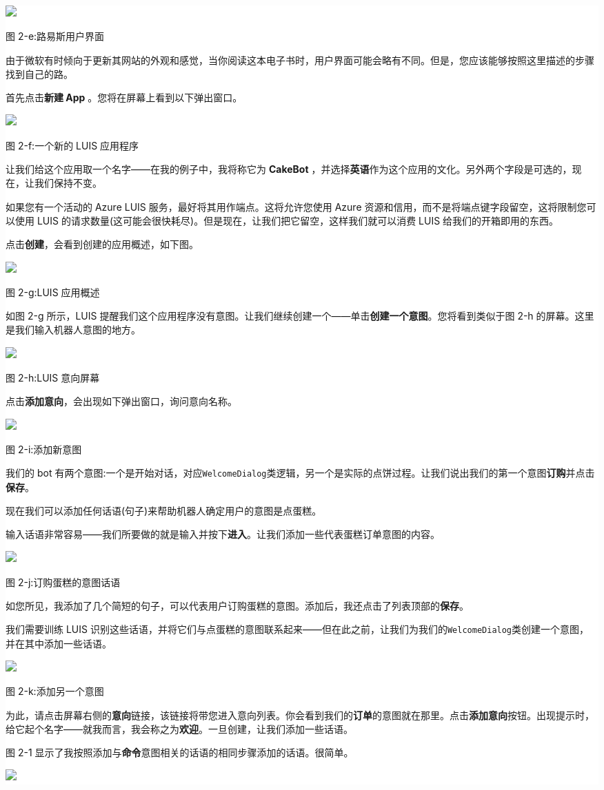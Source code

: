 ![](../Images/image019.jpg)

图 2-e:路易斯用户界面

由于微软有时倾向于更新其网站的外观和感觉，当你阅读这本电子书时，用户界面可能会略有不同。但是，您应该能够按照这里描述的步骤找到自己的路。

首先点击**新建 App** 。您将在屏幕上看到以下弹出窗口。

![](../Images/image020.jpg)

图 2-f:一个新的 LUIS 应用程序

让我们给这个应用取一个名字——在我的例子中，我将称它为 **CakeBot** ，并选择**英语**作为这个应用的文化。另外两个字段是可选的，现在，让我们保持不变。

如果您有一个活动的 Azure LUIS 服务，最好将其用作端点。这将允许您使用 Azure 资源和信用，而不是将端点键字段留空，这将限制您可以使用 LUIS 的请求数量(这可能会很快耗尽)。但是现在，让我们把它留空，这样我们就可以消费 LUIS 给我们的开箱即用的东西。

点击**创建**，会看到创建的应用概述，如下图。

![](../Images/image021.jpg)

图 2-g:LUIS 应用概述

如图 2-g 所示，LUIS 提醒我们这个应用程序没有意图。让我们继续创建一个——单击**创建一个意图**。您将看到类似于图 2-h 的屏幕。这里是我们输入机器人意图的地方。

![](../Images/image022.jpg)

图 2-h:LUIS 意向屏幕

点击**添加意向**，会出现如下弹出窗口，询问意向名称。

![](../Images/image023.jpg)

图 2-i:添加新意图

我们的 bot 有两个意图:一个是开始对话，对应`WelcomeDialog`类逻辑，另一个是实际的点饼过程。让我们说出我们的第一个意图**订购**并点击**保存**。

现在我们可以添加任何话语(句子)来帮助机器人确定用户的意图是点蛋糕。

输入话语非常容易——我们所要做的就是输入并按下**进入**。让我们添加一些代表蛋糕订单意图的内容。

![](../Images/image024.jpg)

图 2-j:订购蛋糕的意图话语

如您所见，我添加了几个简短的句子，可以代表用户订购蛋糕的意图。添加后，我还点击了列表顶部的**保存**。

我们需要训练 LUIS 识别这些话语，并将它们与点蛋糕的意图联系起来——但在此之前，让我们为我们的`WelcomeDialog`类创建一个意图，并在其中添加一些话语。

![](../Images/image025.jpg)

图 2-k:添加另一个意图

为此，请点击屏幕右侧的**意向**链接，该链接将带您进入意向列表。你会看到我们的**订单**的意图就在那里。点击**添加意向**按钮。出现提示时，给它起个名字——就我而言，我会称之为**欢迎**。一旦创建，让我们添加一些话语。

图 2-1 显示了我按照添加与**命令**意图相关的话语的相同步骤添加的话语。很简单。

![](../Images/image026.jpg)
